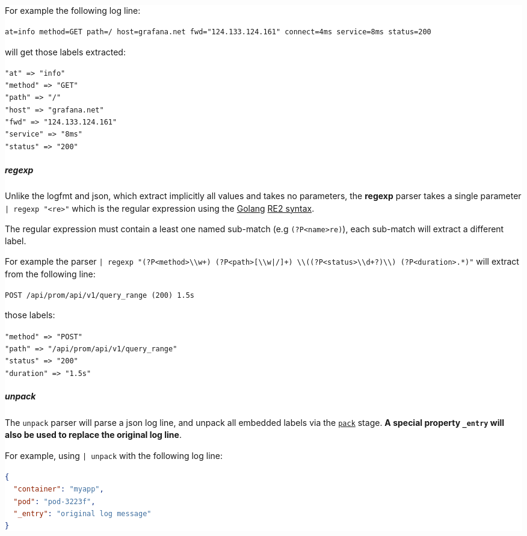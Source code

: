 For example the following log line:

```logfmt
at=info method=GET path=/ host=grafana.net fwd="124.133.124.161" connect=4ms service=8ms status=200
```

will get those labels extracted:

```kv
"at" => "info"
"method" => "GET"
"path" => "/"
"host" => "grafana.net"
"fwd" => "124.133.124.161"
"service" => "8ms"
"status" => "200"
```

##### regexp

Unlike the logfmt and json, which extract implicitly all values and takes no parameters, the **regexp** parser takes a single parameter `| regexp "<re>"` which is the regular expression using the [Golang](https://golang.org/) [RE2 syntax](https://github.com/google/re2/wiki/Syntax).

The regular expression must contain a least one named sub-match (e.g `(?P<name>re)`), each sub-match will extract a different label.

For example the parser `| regexp "(?P<method>\\w+) (?P<path>[\\w|/]+) \\((?P<status>\\d+?)\\) (?P<duration>.*)"` will extract from the following line:

```log
POST /api/prom/api/v1/query_range (200) 1.5s
```

those labels:

```kv
"method" => "POST"
"path" => "/api/prom/api/v1/query_range"
"status" => "200"
"duration" => "1.5s"
```

##### unpack

The `unpack` parser will parse a json log line, and unpack all embedded labels via the [`pack`](../clients/promtail/stages/pack/) stage.
**A special property `_entry` will also be used to replace the original log line**.

For example, using `| unpack` with the following log line:

```json
{
  "container": "myapp",
  "pod": "pod-3223f",
  "_entry": "original log message"
}
```
